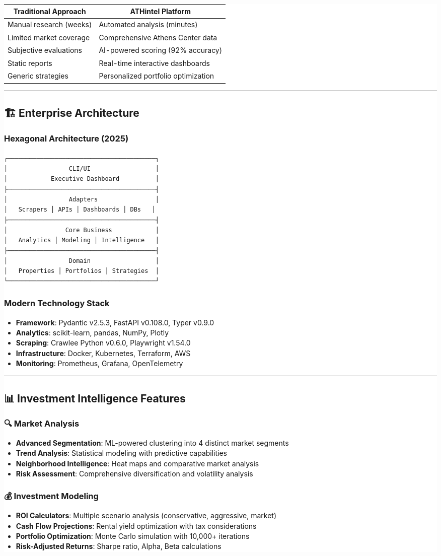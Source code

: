 | **Traditional Approach** | **ATHintel Platform** |
|--------------------------|----------------------|
| Manual research (weeks) | Automated analysis (minutes) |
| Limited market coverage | Comprehensive Athens Center data |
| Subjective evaluations | AI-powered scoring (92% accuracy) |
| Static reports | Real-time interactive dashboards |
| Generic strategies | Personalized portfolio optimization |

---

## 🏗️ **Enterprise Architecture**

### **Hexagonal Architecture (2025)**
```
┌─────────────────────────────────────────┐
│                 CLI/UI                  │
│            Executive Dashboard          │
├─────────────────────────────────────────┤
│                 Adapters                │
│   Scrapers │ APIs │ Dashboards │ DBs   │
├─────────────────────────────────────────┤
│                Core Business            │
│   Analytics │ Modeling │ Intelligence   │
├─────────────────────────────────────────┤
│                 Domain                  │
│   Properties │ Portfolios │ Strategies  │
└─────────────────────────────────────────┘
```

### **Modern Technology Stack**
- **Framework**: Pydantic v2.5.3, FastAPI v0.108.0, Typer v0.9.0
- **Analytics**: scikit-learn, pandas, NumPy, Plotly
- **Scraping**: Crawlee Python v0.6.0, Playwright v1.54.0
- **Infrastructure**: Docker, Kubernetes, Terraform, AWS
- **Monitoring**: Prometheus, Grafana, OpenTelemetry

---

## 📊 **Investment Intelligence Features**

### **🔍 Market Analysis**
- **Advanced Segmentation**: ML-powered clustering into 4 distinct market segments
- **Trend Analysis**: Statistical modeling with predictive capabilities
- **Neighborhood Intelligence**: Heat maps and comparative market analysis
- **Risk Assessment**: Comprehensive diversification and volatility analysis

### **💰 Investment Modeling**
- **ROI Calculators**: Multiple scenario analysis (conservative, aggressive, market)
- **Cash Flow Projections**: Rental yield optimization with tax considerations
- **Portfolio Optimization**: Monte Carlo simulation with 10,000+ iterations
- **Risk-Adjusted Returns**: Sharpe ratio, Alpha, Beta calculations
